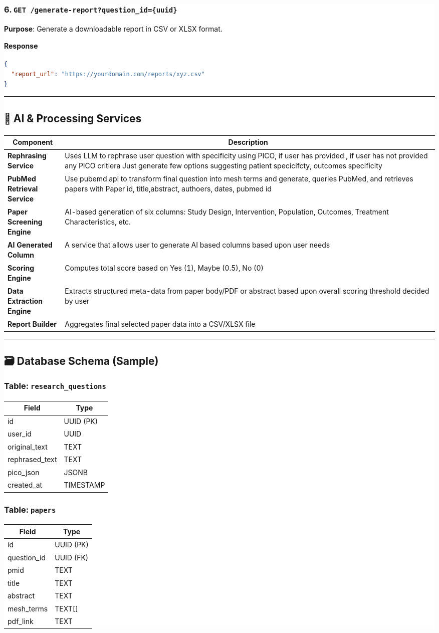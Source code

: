 
### 6. `GET /generate-report?question_id={uuid}`
**Purpose**: Generate a downloadable report in CSV or XLSX format.

**Response**
```json
{
  "report_url": "https://yourdomain.com/reports/xyz.csv"
}
```

---

## 🤖 AI & Processing Services

| Component                | Description |
|--------------------------|-------------|
| **Rephrasing Service**   | Uses LLM to rephrase user question with specificity using PICO, if user has provided , if user has not provided any PICO critiera Just generate few options suggesting patient specicifcty, outcomes specificity|
| **PubMed Retrieval Service** | Use pubemd api to transform final question into mesh terms and generate, queries PubMed, and retrieves papers with Paper id, title,abstract, authoers, dates, pubmed id |
| **Paper Screening Engine** | AI-based generation of six columns: Study Design, Intervention, Population, Outcomes, Treatment Characteristics, etc. |
|**AI Generated Column**| A service that allows user to generate AI based columns based upon user needs 
| **Scoring Engine**       | Computes total score based on Yes (1), Maybe (0.5), No (0) |
| **Data Extraction Engine** | Extracts structured meta-data from paper body/PDF or abstract based upon overall scoring threshold decided by user |
| **Report Builder**       | Aggregates final selected paper data into a CSV/XLSX file |

---

## 🗃️ Database Schema (Sample)

### Table: `research_questions`
| Field          | Type      |
|----------------|-----------|
| id             | UUID (PK) |
| user_id        | UUID      |
| original_text  | TEXT      |
| rephrased_text | TEXT      |
| pico_json      | JSONB     |
| created_at     | TIMESTAMP |

### Table: `papers`
| Field               | Type      |
|---------------------|-----------|
| id                  | UUID (PK) |
| question_id         | UUID (FK) |
| pmid                | TEXT      |
| title               | TEXT      |
| abstract            | TEXT      |
| mesh_terms          | TEXT[]    |
| pdf_link            | TEXT      |